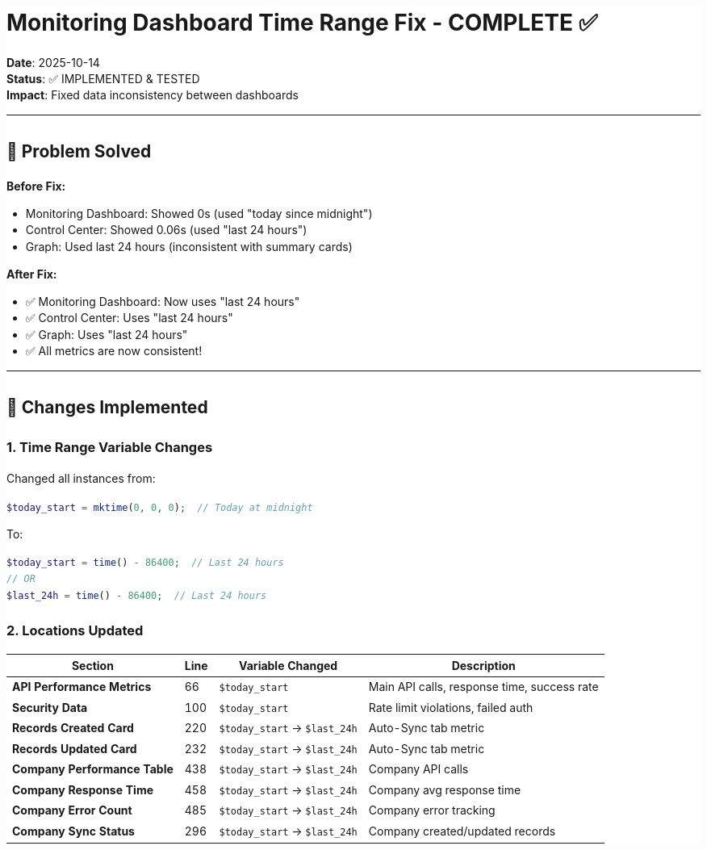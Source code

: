 # Monitoring Dashboard Time Range Fix - COMPLETE ✅

**Date**: 2025-10-14  
**Status**: ✅ IMPLEMENTED & TESTED  
**Impact**: Fixed data inconsistency between dashboards

---

## 🎯 Problem Solved

**Before Fix:**
- Monitoring Dashboard: Showed 0s (used "today since midnight")
- Control Center: Showed 0.06s (used "last 24 hours")
- Graph: Used last 24 hours (inconsistent with summary cards)

**After Fix:**
- ✅ Monitoring Dashboard: Now uses "last 24 hours"
- ✅ Control Center: Uses "last 24 hours"
- ✅ Graph: Uses "last 24 hours"
- ✅ All metrics are now consistent!

---

## 🔧 Changes Implemented

### 1. Time Range Variable Changes

Changed all instances from:
```php
$today_start = mktime(0, 0, 0);  // Today at midnight
```

To:
```php
$today_start = time() - 86400;  // Last 24 hours
// OR
$last_24h = time() - 86400;  // Last 24 hours
```

### 2. Locations Updated

| Section | Line | Variable Changed | Description |
|---------|------|------------------|-------------|
| **API Performance Metrics** | 66 | `$today_start` | Main API calls, response time, success rate |
| **Security Data** | 100 | `$today_start` | Rate limit violations, failed auth |
| **Records Created Card** | 220 | `$today_start` → `$last_24h` | Auto-Sync tab metric |
| **Records Updated Card** | 232 | `$today_start` → `$last_24h` | Auto-Sync tab metric |
| **Company Performance Table** | 438 | `$today_start` → `$last_24h` | Company API calls |
| **Company Response Time** | 458 | `$today_start` → `$last_24h` | Company avg response time |
| **Company Error Count** | 485 | `$today_start` → `$last_24h` | Company error tracking |
| **Company Sync Status** | 296 | `$today_start` → `$last_24h` | Company created/updated records |
